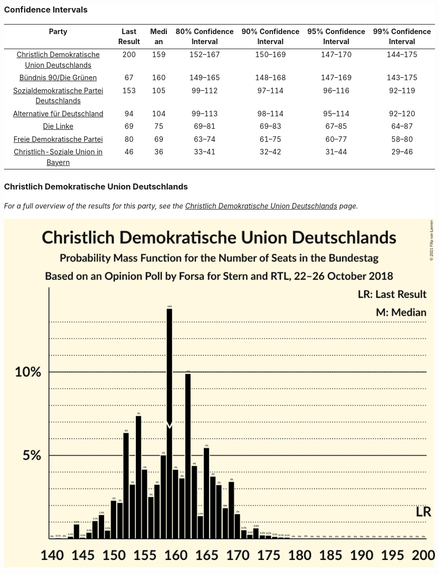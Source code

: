 ### Confidence Intervals

| Party | Last Result | Median | 80% Confidence Interval | 90% Confidence Interval | 95% Confidence Interval | 99% Confidence Interval |
|:-----:|:-----------:|:------:|:-----------------------:|:-----------------------:|:-----------------------:|:-----------------------:|
| <a href="#christlich-demokratische-union-deutschlands">Christlich Demokratische Union Deutschlands</a> | 200 | 159 | 152–167 |150–169 |147–170 |144–175 |
| <a href="#bündnis-90/die-grünen">Bündnis 90/Die Grünen</a> | 67 | 160 | 149–165 |148–168 |147–169 |143–175 |
| <a href="#sozialdemokratische-partei-deutschlands">Sozialdemokratische Partei Deutschlands</a> | 153 | 105 | 99–112 |97–114 |96–116 |92–119 |
| <a href="#alternative-für-deutschland">Alternative für Deutschland</a> | 94 | 104 | 99–113 |98–114 |95–114 |92–120 |
| <a href="#die-linke">Die Linke</a> | 69 | 75 | 69–81 |69–83 |67–85 |64–87 |
| <a href="#freie-demokratische-partei">Freie Demokratische Partei</a> | 80 | 69 | 63–74 |61–75 |60–77 |58–80 |
| <a href="#christlich-soziale-union-in-bayern">Christlich-Soziale Union in Bayern</a> | 46 | 36 | 33–41 |32–42 |31–44 |29–46 |

### Christlich Demokratische Union Deutschlands

*For a full overview of the results for this party, see the [Christlich Demokratische Union Deutschlands](party-christlichdemokratischeuniondeutschlands.html) page.*

![Graph with seats probability mass function not yet produced](2018-10-26-Forsa-seats-pmf-christlichdemokratischeuniondeutschlands.png "Seats Probability Mass Function")
